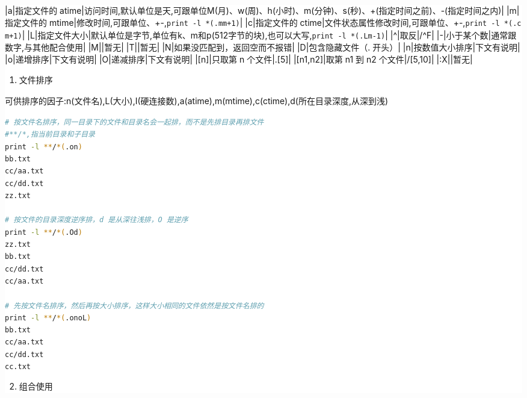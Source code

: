|a|指定文件的 atime|访问时间,默认单位是天,可跟单位M(月)、w(周)、h(小时)、m(分钟)、s(秒)、+(指定时间之前)、-(指定时间之内)|
|m|指定文件的 mtime|修改时间,可跟单位、+-,`print -l *(.mm+1)`|
|c|指定文件的 ctime|文件状态属性修改时间,可跟单位、+-,`print -l *(.cm+1)`|
|L|指定文件大小|默认单位是字节,单位有k、m和p(512字节的块),也可以大写,`print -l *(.Lm-1)`|
|^|取反|/^F|
|-|小于某个数|通常跟数字,与其他配合使用|
|M||暂无|
|T||暂无|
|N|如果没匹配到，返回空而不报错|
|D|包含隐藏文件（. 开头）|
|n|按数值大小排序|下文有说明|
|o|递增排序|下文有说明|
|O|递减排序|下文有说明|
|[n]|只取第 n 个文件|.[5]|
|[n1,n2]|取第 n1 到 n2 个文件|/[5,10]|
|:X||暂无|

1) 文件排序

可供排序的因子:n(文件名),L(大小),I(硬连接数),a(atime),m(mtime),c(ctime),d(所在目录深度,从深到浅)
```bash
# 按文件名排序，同一目录下的文件和目录名会一起排，而不是先排目录再排文件
#**/*,指当前目录和子目录
print -l **/*(.on)
bb.txt
cc/aa.txt
cc/dd.txt
zz.txt

# 按文件的目录深度逆序排，d 是从深往浅排，O 是逆序
print -l **/*(.Od)
zz.txt
bb.txt
cc/dd.txt
cc/aa.txt

# 先按文件名排序，然后再按大小排序，这样大小相同的文件依然是按文件名排的
print -l **/*(.onoL)
bb.txt
cc/aa.txt
cc/dd.txt
cc.txt
```
2) 组合使用

